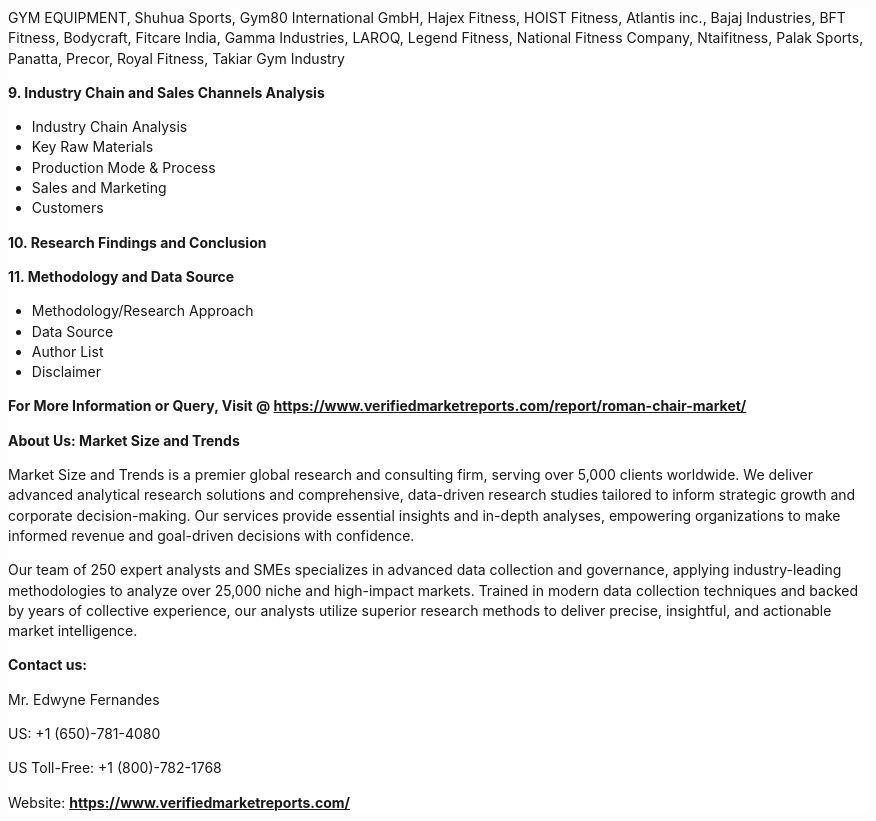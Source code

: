 GYM EQUIPMENT, Shuhua Sports, Gym80 International GmbH, Hajex Fitness, HOIST Fitness, Atlantis inc., Bajaj Industries, BFT Fitness, Bodycraft, Fitcare India, Gamma Industries, LAROQ, Legend Fitness, National Fitness Company, Ntaifitness, Palak Sports, Panatta, Precor, Royal Fitness, Takiar Gym Industry</strong></p><p><strong>9. Industry Chain and Sales Channels Analysis</strong></p><ul><li>Industry Chain Analysis</li><li>Key Raw Materials</li><li>Production Mode &amp; Process</li><li>Sales and Marketing</li><li>Customers</li></ul><p><strong>10. Research Findings and Conclusion</strong></p><p><strong>11. Methodology and Data Source</strong></p><ul><li>Methodology/Research Approach</li><li>Data Source</li><li>Author List</li><li>Disclaimer</li></ul></p><p><strong>For More Information or Query, Visit @ <a href="https://www.verifiedmarketreports.com/report/roman-chair-market/">https://www.verifiedmarketreports.com/report/roman-chair-market/</a></strong></p><p><strong>About Us: Market Size and Trends</strong></p><p>Market Size and Trends is a premier global research and consulting firm, serving over 5,000 clients worldwide. We deliver advanced analytical research solutions and comprehensive, data-driven research studies tailored to inform strategic growth and corporate decision-making. Our services provide essential insights and in-depth analyses, empowering organizations to make informed revenue and goal-driven decisions with confidence.</p><p>Our team of 250 expert analysts and SMEs specializes in advanced data collection and governance, applying industry-leading methodologies to analyze over 25,000 niche and high-impact markets. Trained in modern data collection techniques and backed by years of collective experience, our analysts utilize superior research methods to deliver precise, insightful, and actionable market intelligence.</p><p><strong>Contact us:</strong></p><p>Mr. Edwyne Fernandes</p><p>US: +1 (650)-781-4080</p><p>US Toll-Free: +1 (800)-782-1768</p><p>Website: <strong><a href="https://www.verifiedmarketreports.com/">https://www.verifiedmarketreports.com/</a></strong></p>
